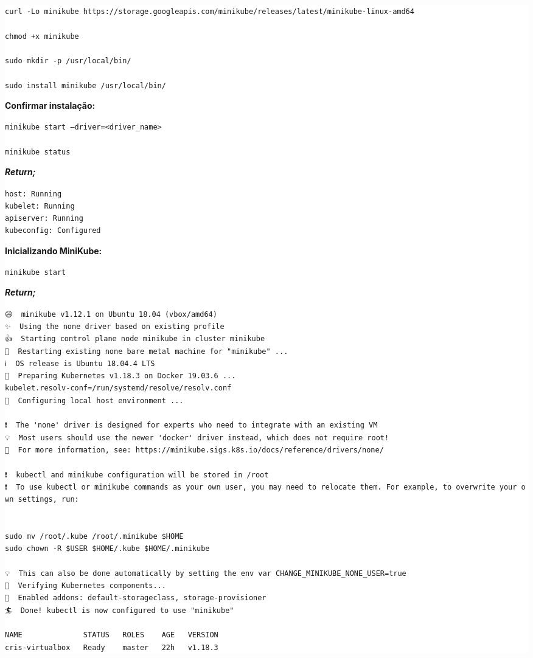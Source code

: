 	curl -Lo minikube https://storage.googleapis.com/minikube/releases/latest/minikube-linux-amd64

	chmod +x minikube

	sudo mkdir -p /usr/local/bin/

	sudo install minikube /usr/local/bin/

**Confirmar instalação:**

	minikube start –driver=<driver_name>

	minikube status

***Return;***
``````
host: Running
kubelet: Running
apiserver: Running
kubeconfig: Configured
``````

**Inicializando MiniKube:**

	minikube start

***Return;***
``````
😄  minikube v1.12.1 on Ubuntu 18.04 (vbox/amd64)
✨  Using the none driver based on existing profile
👍  Starting control plane node minikube in cluster minikube
🔄  Restarting existing none bare metal machine for "minikube" ...
ℹ️  OS release is Ubuntu 18.04.4 LTS
🐳  Preparing Kubernetes v1.18.3 on Docker 19.03.6 ...
kubelet.resolv-conf=/run/systemd/resolve/resolv.conf
🤹  Configuring local host environment ...

❗  The 'none' driver is designed for experts who need to integrate with an existing VM
💡  Most users should use the newer 'docker' driver instead, which does not require root!
📘  For more information, see: https://minikube.sigs.k8s.io/docs/reference/drivers/none/

❗  kubectl and minikube configuration will be stored in /root
❗  To use kubectl or minikube commands as your own user, you may need to relocate them. For example, to overwrite your own settings, run:


sudo mv /root/.kube /root/.minikube $HOME
sudo chown -R $USER $HOME/.kube $HOME/.minikube

💡  This can also be done automatically by setting the env var CHANGE_MINIKUBE_NONE_USER=true
🔎  Verifying Kubernetes components...
🌟  Enabled addons: default-storageclass, storage-provisioner
🏄  Done! kubectl is now configured to use "minikube"

NAME              STATUS   ROLES    AGE   VERSION
cris-virtualbox   Ready    master   22h   v1.18.3
``````
